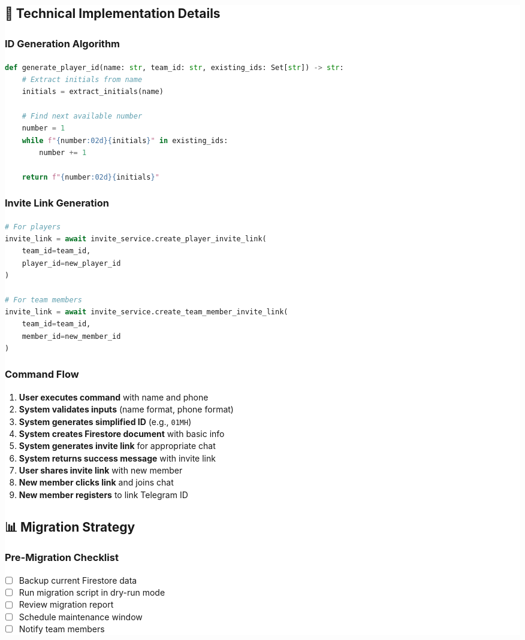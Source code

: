 ## **🔧 Technical Implementation Details**

### **ID Generation Algorithm**

```python
def generate_player_id(name: str, team_id: str, existing_ids: Set[str]) -> str:
    # Extract initials from name
    initials = extract_initials(name)
    
    # Find next available number
    number = 1
    while f"{number:02d}{initials}" in existing_ids:
        number += 1
    
    return f"{number:02d}{initials}"
```

### **Invite Link Generation**

```python
# For players
invite_link = await invite_service.create_player_invite_link(
    team_id=team_id,
    player_id=new_player_id
)

# For team members
invite_link = await invite_service.create_team_member_invite_link(
    team_id=team_id,
    member_id=new_member_id
)
```

### **Command Flow**

1. **User executes command** with name and phone
2. **System validates inputs** (name format, phone format)
3. **System generates simplified ID** (e.g., `01MH`)
4. **System creates Firestore document** with basic info
5. **System generates invite link** for appropriate chat
6. **System returns success message** with invite link
7. **User shares invite link** with new member
8. **New member clicks link** and joins chat
9. **New member registers** to link Telegram ID

## **📊 Migration Strategy**

### **Pre-Migration Checklist**
- [ ] Backup current Firestore data
- [ ] Run migration script in dry-run mode
- [ ] Review migration report
- [ ] Schedule maintenance window
- [ ] Notify team members
